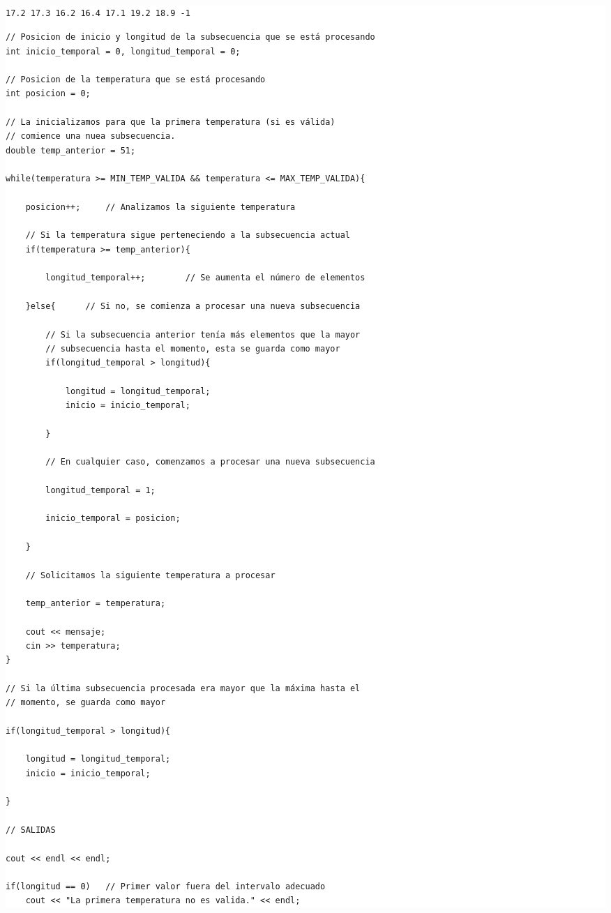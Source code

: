 ```17.2 17.3 16.2 16.4 17.1 19.2 18.9 -1```  

	// Posicion de inicio y longitud de la subsecuencia que se está procesando
	int inicio_temporal = 0, longitud_temporal = 0;

	// Posicion de la temperatura que se está procesando
	int posicion = 0;

	// La inicializamos para que la primera temperatura (si es válida)
	// comience una nuea subsecuencia.
	double temp_anterior = 51;

	while(temperatura >= MIN_TEMP_VALIDA && temperatura <= MAX_TEMP_VALIDA){
	
		posicion++;		// Analizamos la siguiente temperatura

		// Si la temperatura sigue perteneciendo a la subsecuencia actual
		if(temperatura >= temp_anterior){
			
			longitud_temporal++;		// Se aumenta el número de elementos

		}else{		// Si no, se comienza a procesar una nueva subsecuencia

			// Si la subsecuencia anterior tenía más elementos que la mayor
			// subsecuencia hasta el momento, esta se guarda como mayor
			if(longitud_temporal > longitud){

				longitud = longitud_temporal;
				inicio = inicio_temporal;

			}		

			// En cualquier caso, comenzamos a procesar una nueva subsecuencia

			longitud_temporal = 1;

			inicio_temporal = posicion;

		}

		// Solicitamos la siguiente temperatura a procesar

		temp_anterior = temperatura;

		cout << mensaje;
		cin >> temperatura;
	}

	// Si la última subsecuencia procesada era mayor que la máxima hasta el
	// momento, se guarda como mayor

	if(longitud_temporal > longitud){

		longitud = longitud_temporal;
		inicio = inicio_temporal;

	}	

	// SALIDAS

	cout << endl << endl;

	if(longitud == 0)	// Primer valor fuera del intervalo adecuado
		cout << "La primera temperatura no es valida." << endl;
```